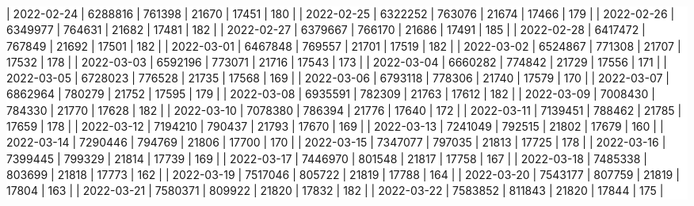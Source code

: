 | 2022-02-24 | 6288816 | 761398 | 21670 | 17451 | 180 |
| 2022-02-25 | 6322252 | 763076 | 21674 | 17466 | 179 |
| 2022-02-26 | 6349977 | 764631 | 21682 | 17481 | 182 |
| 2022-02-27 | 6379667 | 766170 | 21686 | 17491 | 185 |
| 2022-02-28 | 6417472 | 767849 | 21692 | 17501 | 182 |
| 2022-03-01 | 6467848 | 769557 | 21701 | 17519 | 182 |
| 2022-03-02 | 6524867 | 771308 | 21707 | 17532 | 178 |
| 2022-03-03 | 6592196 | 773071 | 21716 | 17543 | 173 |
| 2022-03-04 | 6660282 | 774842 | 21729 | 17556 | 171 |
| 2022-03-05 | 6728023 | 776528 | 21735 | 17568 | 169 |
| 2022-03-06 | 6793118 | 778306 | 21740 | 17579 | 170 |
| 2022-03-07 | 6862964 | 780279 | 21752 | 17595 | 179 |
| 2022-03-08 | 6935591 | 782309 | 21763 | 17612 | 182 |
| 2022-03-09 | 7008430 | 784330 | 21770 | 17628 | 182 |
| 2022-03-10 | 7078380 | 786394 | 21776 | 17640 | 172 |
| 2022-03-11 | 7139451 | 788462 | 21785 | 17659 | 178 |
| 2022-03-12 | 7194210 | 790437 | 21793 | 17670 | 169 |
| 2022-03-13 | 7241049 | 792515 | 21802 | 17679 | 160 |
| 2022-03-14 | 7290446 | 794769 | 21806 | 17700 | 170 |
| 2022-03-15 | 7347077 | 797035 | 21813 | 17725 | 178 |
| 2022-03-16 | 7399445 | 799329 | 21814 | 17739 | 169 |
| 2022-03-17 | 7446970 | 801548 | 21817 | 17758 | 167 |
| 2022-03-18 | 7485338 | 803699 | 21818 | 17773 | 162 |
| 2022-03-19 | 7517046 | 805722 | 21819 | 17788 | 164 |
| 2022-03-20 | 7543177 | 807759 | 21819 | 17804 | 163 |
| 2022-03-21 | 7580371 | 809922 | 21820 | 17832 | 182 |
| 2022-03-22 | 7583852 | 811843 | 21820 | 17844 | 175 |
